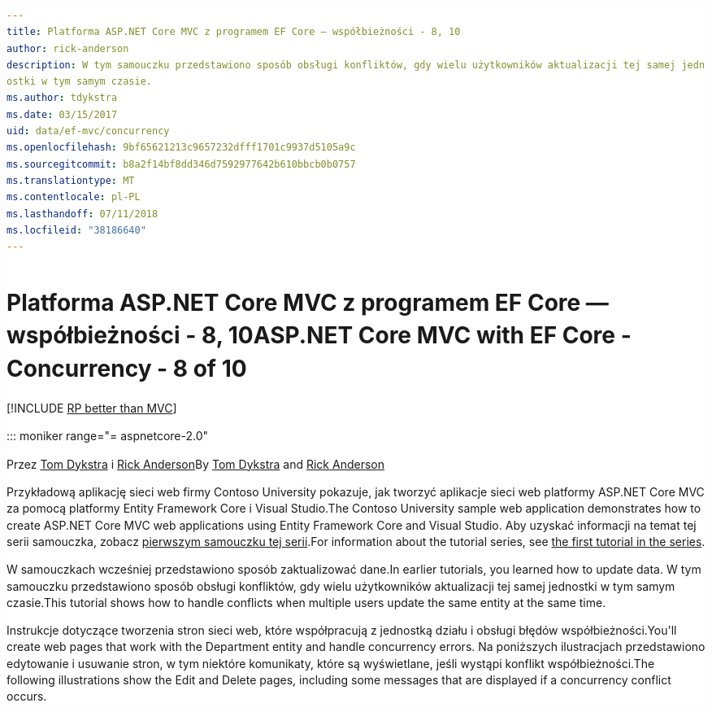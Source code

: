 ```yaml
---
title: Platforma ASP.NET Core MVC z programem EF Core — współbieżności - 8, 10
author: rick-anderson
description: W tym samouczku przedstawiono sposób obsługi konfliktów, gdy wielu użytkowników aktualizacji tej samej jednostki w tym samym czasie.
ms.author: tdykstra
ms.date: 03/15/2017
uid: data/ef-mvc/concurrency
ms.openlocfilehash: 9bf65621213c9657232dfff1701c9937d5105a9c
ms.sourcegitcommit: b8a2f14bf8dd346d7592977642b610bbcb0b0757
ms.translationtype: MT
ms.contentlocale: pl-PL
ms.lasthandoff: 07/11/2018
ms.locfileid: "38186640"
---
```

# <a name="aspnet-core-mvc-with-ef-core---concurrency---8-of-10"></a><span data-ttu-id="71ed3-103">Platforma ASP.NET Core MVC z programem EF Core — współbieżności - 8, 10</span><span class="sxs-lookup"><span data-stu-id="71ed3-103">ASP.NET Core MVC with EF Core - Concurrency - 8 of 10</span></span>

[!INCLUDE [RP better than MVC](~/includes/RP-EF/rp-over-mvc-21.md)]

::: moniker range="= aspnetcore-2.0"

<span data-ttu-id="71ed3-104">Przez [Tom Dykstra](https://github.com/tdykstra) i [Rick Anderson](https://twitter.com/RickAndMSFT)</span><span class="sxs-lookup"><span data-stu-id="71ed3-104">By [Tom Dykstra](https://github.com/tdykstra) and [Rick Anderson](https://twitter.com/RickAndMSFT)</span></span>

<span data-ttu-id="71ed3-105">Przykładową aplikację sieci web firmy Contoso University pokazuje, jak tworzyć aplikacje sieci web platformy ASP.NET Core MVC za pomocą platformy Entity Framework Core i Visual Studio.</span><span class="sxs-lookup"><span data-stu-id="71ed3-105">The Contoso University sample web application demonstrates how to create ASP.NET Core MVC web applications using Entity Framework Core and Visual Studio.</span></span> <span data-ttu-id="71ed3-106">Aby uzyskać informacji na temat tej serii samouczka, zobacz [pierwszym samouczku tej serii](intro.md).</span><span class="sxs-lookup"><span data-stu-id="71ed3-106">For information about the tutorial series, see [the first tutorial in the series](intro.md).</span></span>

<span data-ttu-id="71ed3-107">W samouczkach wcześniej przedstawiono sposób zaktualizować dane.</span><span class="sxs-lookup"><span data-stu-id="71ed3-107">In earlier tutorials, you learned how to update data.</span></span> <span data-ttu-id="71ed3-108">W tym samouczku przedstawiono sposób obsługi konfliktów, gdy wielu użytkowników aktualizacji tej samej jednostki w tym samym czasie.</span><span class="sxs-lookup"><span data-stu-id="71ed3-108">This tutorial shows how to handle conflicts when multiple users update the same entity at the same time.</span></span>

<span data-ttu-id="71ed3-109">Instrukcje dotyczące tworzenia stron sieci web, które współpracują z jednostką działu i obsługi błędów współbieżności.</span><span class="sxs-lookup"><span data-stu-id="71ed3-109">You'll create web pages that work with the Department entity and handle concurrency errors.</span></span> <span data-ttu-id="71ed3-110">Na poniższych ilustracjach przedstawiono edytowanie i usuwanie stron, w tym niektóre komunikaty, które są wyświetlane, jeśli wystąpi konflikt współbieżności.</span><span class="sxs-lookup"><span data-stu-id="71ed3-110">The following illustrations show the Edit and Delete pages, including some messages that are displayed if a concurrency conflict occurs.</span></span>
